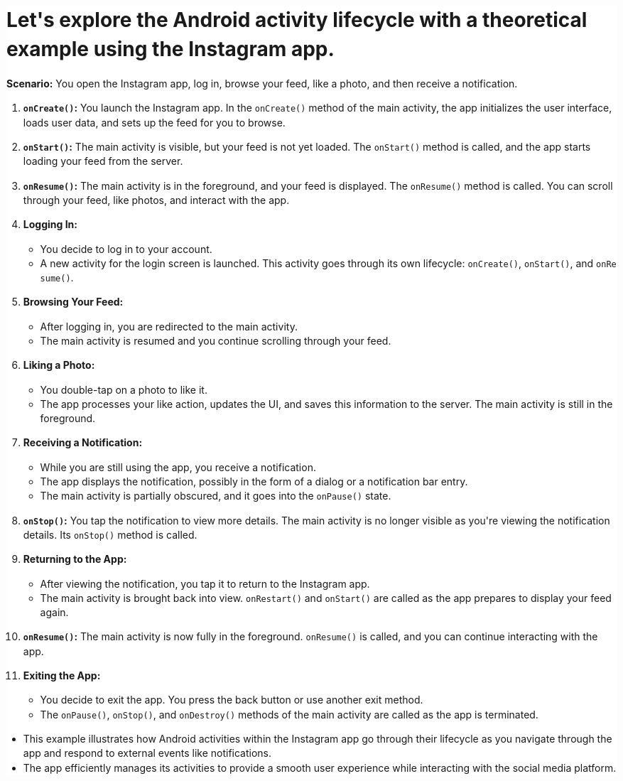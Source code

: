 
# Let's explore the Android activity lifecycle with a theoretical example using the Instagram app.

**Scenario:** You open the Instagram app, log in, browse your feed, like a photo, and then receive a notification.

1. **`onCreate()`:** You launch the Instagram app. In the `onCreate()` method of the main activity, the app initializes the user interface, loads user data, and sets up the feed for you to browse.

2. **`onStart()`:** The main activity is visible, but your feed is not yet loaded. The `onStart()` method is called, and the app starts loading your feed from the server.

3. **`onResume()`:** The main activity is in the foreground, and your feed is displayed. The `onResume()` method is called. You can scroll through your feed, like photos, and interact with the app.

4. **Logging In:**
    - You decide to log in to your account.
    - A new activity for the login screen is launched. This activity goes through its own lifecycle: `onCreate()`, `onStart()`, and `onResume()`.

5. **Browsing Your Feed:**
    - After logging in, you are redirected to the main activity.
    - The main activity is resumed and you continue scrolling through your feed.

6. **Liking a Photo:**
    - You double-tap on a photo to like it.
    - The app processes your like action, updates the UI, and saves this information to the server. The main activity is still in the foreground.

7. **Receiving a Notification:**
    - While you are still using the app, you receive a notification.
    - The app displays the notification, possibly in the form of a dialog or a notification bar entry.
    - The main activity is partially obscured, and it goes into the `onPause()` state.

8. **`onStop()`:** You tap the notification to view more details. The main activity is no longer visible as you're viewing the notification details. Its `onStop()` method is called.

9. **Returning to the App:**
    - After viewing the notification, you tap it to return to the Instagram app.
    - The main activity is brought back into view. `onRestart()` and `onStart()` are called as the app prepares to display your feed again.

10. **`onResume()`:** The main activity is now fully in the foreground. `onResume()` is called, and you can continue interacting with the app.

11. **Exiting the App:**
    - You decide to exit the app. You press the back button or use another exit method.
    - The `onPause()`, `onStop()`, and `onDestroy()` methods of the main activity are called as the app is terminated.

- This example illustrates how Android activities within the Instagram app go through their lifecycle as you navigate through the app and respond to external events like notifications.
- The app efficiently manages its activities to provide a smooth user experience while interacting with the social media platform.

